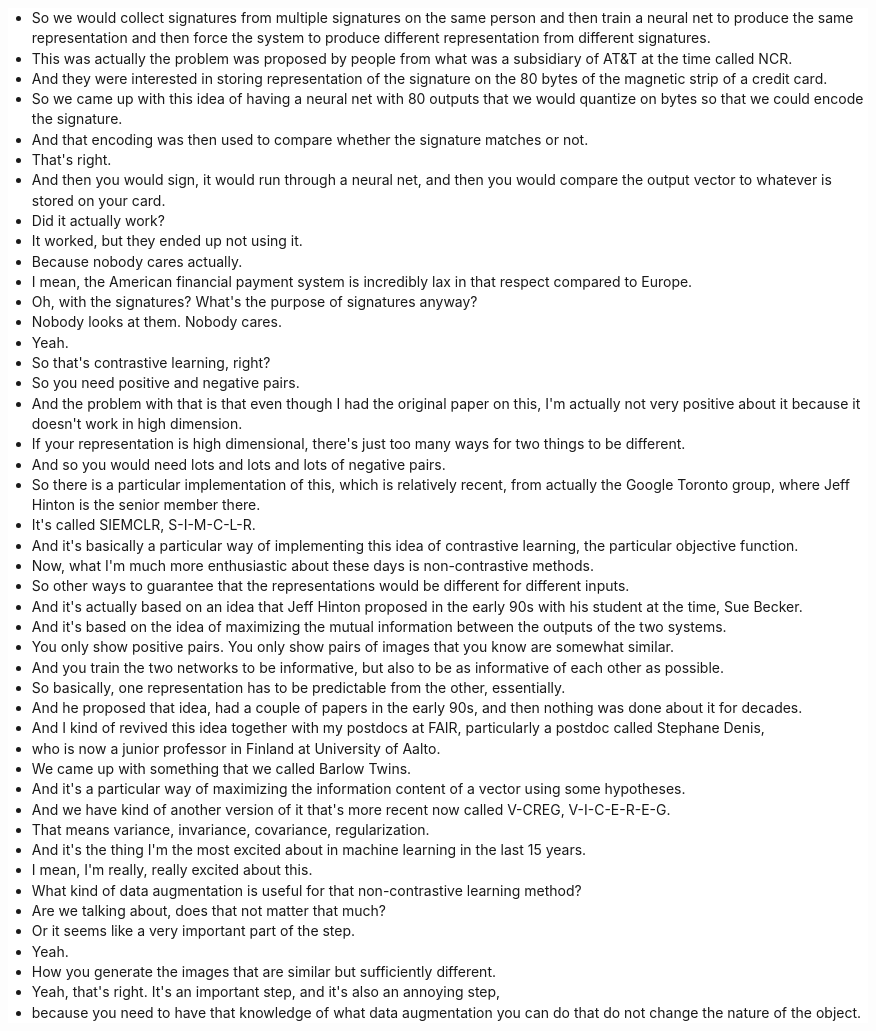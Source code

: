 *  So we would collect signatures from multiple signatures on the same person and then train a neural net to produce the same representation and then force the system to produce different representation from different signatures.
*  This was actually the problem was proposed by people from what was a subsidiary of AT&T at the time called NCR.
*  And they were interested in storing representation of the signature on the 80 bytes of the magnetic strip of a credit card.
*  So we came up with this idea of having a neural net with 80 outputs that we would quantize on bytes so that we could encode the signature.
*  And that encoding was then used to compare whether the signature matches or not.
*  That's right.
*  And then you would sign, it would run through a neural net, and then you would compare the output vector to whatever is stored on your card.
*  Did it actually work?
*  It worked, but they ended up not using it.
*  Because nobody cares actually.
*  I mean, the American financial payment system is incredibly lax in that respect compared to Europe.
*  Oh, with the signatures? What's the purpose of signatures anyway?
*  Nobody looks at them. Nobody cares.
*  Yeah.
*  So that's contrastive learning, right?
*  So you need positive and negative pairs.
*  And the problem with that is that even though I had the original paper on this, I'm actually not very positive about it because it doesn't work in high dimension.
*  If your representation is high dimensional, there's just too many ways for two things to be different.
*  And so you would need lots and lots and lots of negative pairs.
*  So there is a particular implementation of this, which is relatively recent, from actually the Google Toronto group, where Jeff Hinton is the senior member there.
*  It's called SIEMCLR, S-I-M-C-L-R.
*  And it's basically a particular way of implementing this idea of contrastive learning, the particular objective function.
*  Now, what I'm much more enthusiastic about these days is non-contrastive methods.
*  So other ways to guarantee that the representations would be different for different inputs.
*  And it's actually based on an idea that Jeff Hinton proposed in the early 90s with his student at the time, Sue Becker.
*  And it's based on the idea of maximizing the mutual information between the outputs of the two systems.
*  You only show positive pairs. You only show pairs of images that you know are somewhat similar.
*  And you train the two networks to be informative, but also to be as informative of each other as possible.
*  So basically, one representation has to be predictable from the other, essentially.
*  And he proposed that idea, had a couple of papers in the early 90s, and then nothing was done about it for decades.
*  And I kind of revived this idea together with my postdocs at FAIR, particularly a postdoc called Stephane Denis,
*  who is now a junior professor in Finland at University of Aalto.
*  We came up with something that we called Barlow Twins.
*  And it's a particular way of maximizing the information content of a vector using some hypotheses.
*  And we have kind of another version of it that's more recent now called V-CREG, V-I-C-E-R-E-G.
*  That means variance, invariance, covariance, regularization.
*  And it's the thing I'm the most excited about in machine learning in the last 15 years.
*  I mean, I'm really, really excited about this.
*  What kind of data augmentation is useful for that non-contrastive learning method?
*  Are we talking about, does that not matter that much?
*  Or it seems like a very important part of the step.
*  Yeah.
*  How you generate the images that are similar but sufficiently different.
*  Yeah, that's right. It's an important step, and it's also an annoying step,
*  because you need to have that knowledge of what data augmentation you can do that do not change the nature of the object.